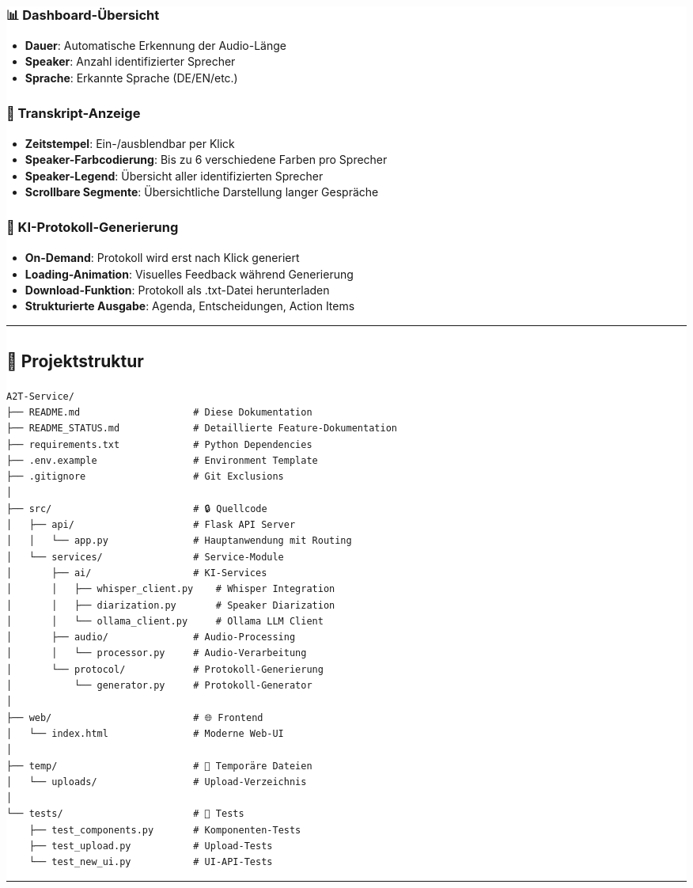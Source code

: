 ### 📊 Dashboard-Übersicht
- **Dauer**: Automatische Erkennung der Audio-Länge
- **Speaker**: Anzahl identifizierter Sprecher
- **Sprache**: Erkannte Sprache (DE/EN/etc.)

### 📝 Transkript-Anzeige
- **Zeitstempel**: Ein-/ausblendbar per Klick
- **Speaker-Farbcodierung**: Bis zu 6 verschiedene Farben pro Sprecher
- **Speaker-Legend**: Übersicht aller identifizierten Sprecher
- **Scrollbare Segmente**: Übersichtliche Darstellung langer Gespräche

### 🤖 KI-Protokoll-Generierung
- **On-Demand**: Protokoll wird erst nach Klick generiert
- **Loading-Animation**: Visuelles Feedback während Generierung
- **Download-Funktion**: Protokoll als .txt-Datei herunterladen
- **Strukturierte Ausgabe**: Agenda, Entscheidungen, Action Items

---

## 📂 Projektstruktur

```
A2T-Service/
├── README.md                    # Diese Dokumentation
├── README_STATUS.md             # Detaillierte Feature-Dokumentation
├── requirements.txt             # Python Dependencies
├── .env.example                 # Environment Template
├── .gitignore                   # Git Exclusions
│
├── src/                         # 🔒 Quellcode
│   ├── api/                     # Flask API Server
│   │   └── app.py               # Hauptanwendung mit Routing
│   └── services/                # Service-Module
│       ├── ai/                  # KI-Services
│       │   ├── whisper_client.py    # Whisper Integration
│       │   ├── diarization.py       # Speaker Diarization
│       │   └── ollama_client.py     # Ollama LLM Client
│       ├── audio/               # Audio-Processing
│       │   └── processor.py     # Audio-Verarbeitung
│       └── protocol/            # Protokoll-Generierung
│           └── generator.py     # Protokoll-Generator
│
├── web/                         # 🌐 Frontend
│   └── index.html               # Moderne Web-UI
│
├── temp/                        # 📁 Temporäre Dateien
│   └── uploads/                 # Upload-Verzeichnis
│
└── tests/                       # 🧪 Tests
    ├── test_components.py       # Komponenten-Tests
    ├── test_upload.py           # Upload-Tests
    └── test_new_ui.py           # UI-API-Tests
```

---